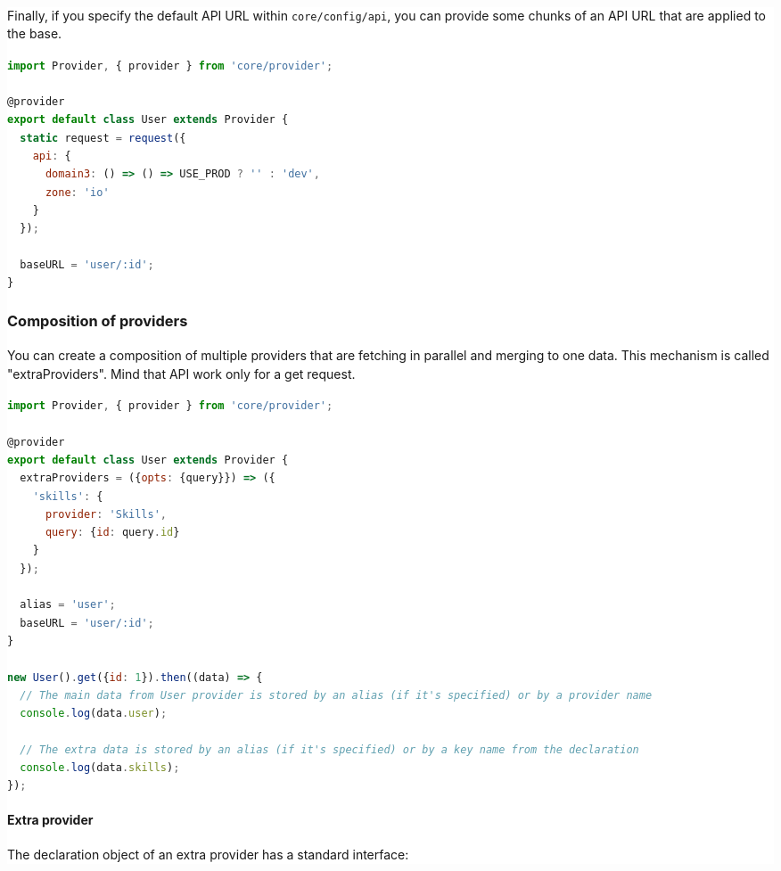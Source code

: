Finally, if you specify the default API URL within `core/config/api`, you can provide some chunks of an API URL that are applied to the base.

```js
import Provider, { provider } from 'core/provider';

@provider
export default class User extends Provider {
  static request = request({
    api: {
      domain3: () => () => USE_PROD ? '' : 'dev',
      zone: 'io'
    }
  });

  baseURL = 'user/:id';
}
```

### Composition of providers

You can create a composition of multiple providers that are fetching in parallel and merging to one data. This mechanism is called "extraProviders". Mind that API work only for a get request.

```js
import Provider, { provider } from 'core/provider';

@provider
export default class User extends Provider {
  extraProviders = ({opts: {query}}) => ({
    'skills': {
      provider: 'Skills',
      query: {id: query.id}
    }
  });

  alias = 'user';
  baseURL = 'user/:id';
}

new User().get({id: 1}).then((data) => {
  // The main data from User provider is stored by an alias (if it's specified) or by a provider name
  console.log(data.user);

  // The extra data is stored by an alias (if it's specified) or by a key name from the declaration
  console.log(data.skills);
});
```

#### Extra provider

The declaration object of an extra provider has a standard interface:
